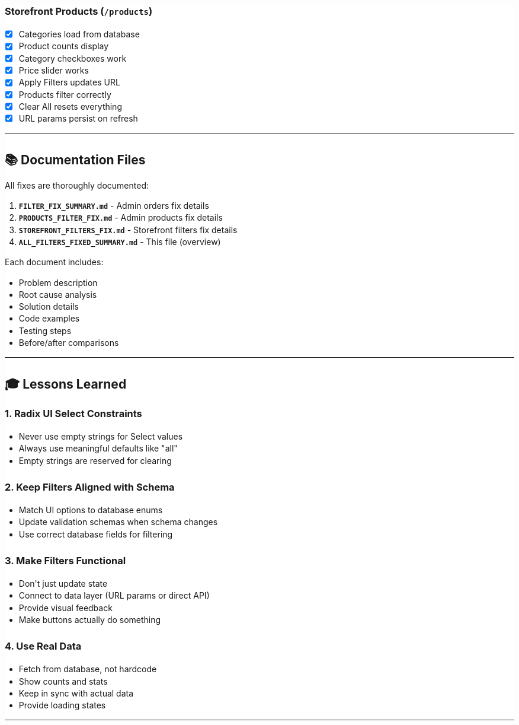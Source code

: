 ### Storefront Products (`/products`)
- [x] Categories load from database
- [x] Product counts display
- [x] Category checkboxes work
- [x] Price slider works
- [x] Apply Filters updates URL
- [x] Products filter correctly
- [x] Clear All resets everything
- [x] URL params persist on refresh

---

## 📚 Documentation Files

All fixes are thoroughly documented:

1. **`FILTER_FIX_SUMMARY.md`** - Admin orders fix details
2. **`PRODUCTS_FILTER_FIX.md`** - Admin products fix details  
3. **`STOREFRONT_FILTERS_FIX.md`** - Storefront filters fix details
4. **`ALL_FILTERS_FIXED_SUMMARY.md`** - This file (overview)

Each document includes:
- Problem description
- Root cause analysis
- Solution details
- Code examples
- Testing steps
- Before/after comparisons

---

## 🎓 Lessons Learned

### 1. Radix UI Select Constraints
- Never use empty strings for Select values
- Always use meaningful defaults like "all"
- Empty strings are reserved for clearing

### 2. Keep Filters Aligned with Schema
- Match UI options to database enums
- Update validation schemas when schema changes
- Use correct database fields for filtering

### 3. Make Filters Functional
- Don't just update state
- Connect to data layer (URL params or direct API)
- Provide visual feedback
- Make buttons actually do something

### 4. Use Real Data
- Fetch from database, not hardcode
- Show counts and stats
- Keep in sync with actual data
- Provide loading states

---